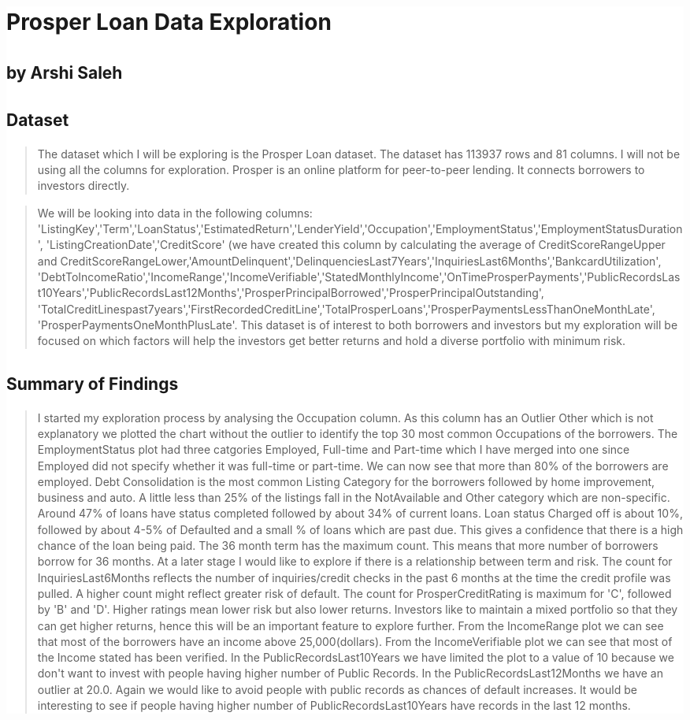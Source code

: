# Prosper Loan Data Exploration
## by Arshi Saleh


## Dataset

> The dataset which I will be exploring is the Prosper Loan dataset. The dataset has 113937 rows and 81 columns. I will not be using 
all the columns for exploration. Prosper is an online platform for peer-to-peer lending. It connects borrowers to investors directly. 

> We will be looking into data in the following columns:
'ListingKey','Term','LoanStatus','EstimatedReturn','LenderYield','Occupation','EmploymentStatus','EmploymentStatusDuration',
'ListingCreationDate','CreditScore' (we have created this column by calculating the average of CreditScoreRangeUpper and CreditScoreRangeLower,'AmountDelinquent','DelinquenciesLast7Years','InquiriesLast6Months','BankcardUtilization',
'DebtToIncomeRatio','IncomeRange','IncomeVerifiable','StatedMonthlyIncome','OnTimeProsperPayments','PublicRecordsLast10Years','PublicRecordsLast12Months','ProsperPrincipalBorrowed','ProsperPrincipalOutstanding',
'TotalCreditLinespast7years','FirstRecordedCreditLine','TotalProsperLoans','ProsperPaymentsLessThanOneMonthLate',
'ProsperPaymentsOneMonthPlusLate'.
This dataset is of interest to both borrowers and investors but my exploration will be focused on which factors will help the investors get better returns and hold a diverse portfolio with minimum risk.

## Summary of Findings

> I started my exploration process by analysing the Occupation column. As this column has an Outlier Other which is not explanatory we plotted the chart without the outlier to identify the top 30 most common Occupations of the borrowers.
> The EmploymentStatus plot had three catgories Employed, Full-time and Part-time which I have merged into one since Employed did not specify whether it was full-time or part-time. We can now see that more than 80% of the borrowers are employed.
> Debt Consolidation is the most common Listing Category for the borrowers followed by home improvement, business and auto. A little less than 25% of the listings fall in the NotAvailable and Other category which are non-specific.
> Around 47% of loans have status completed followed by about 34% of current loans. Loan status Charged off is about 10%, followed by about 4-5% of Defaulted and a small % of loans which are past due. This gives a confidence that there is a high chance of the loan being paid.
> The 36 month term has the maximum count. This means that more number of borrowers borrow for 36 months. At a later stage I would like to explore if there is a relationship between term and risk.
> The count for InquiriesLast6Months reflects the number of inquiries/credit checks in the past 6 months at the time the credit profile was pulled. A higher count might reflect greater risk of default. 
> The count for ProsperCreditRating is maximum for 'C', followed by 'B' and 'D'. Higher ratings mean lower risk but also lower returns. Investors like to maintain a mixed portfolio so that they can get higher returns, hence this will be an important feature to explore further.
> From the IncomeRange plot we can see that most of the borrowers have an income above 25,000(dollars).
> From the IncomeVerifiable plot we can see that most of the Income stated has been verified.
> In the PublicRecordsLast10Years we have limited the plot to a value of 10 because we don't want to invest with people having higher number of Public Records.
> In the PublicRecordsLast12Months we have an outlier at 20.0. Again we would like to avoid people with public records as chances of default increases. It would be interesting to see if people having higher number of PublicRecordsLast10Years have records in the last 12 months.